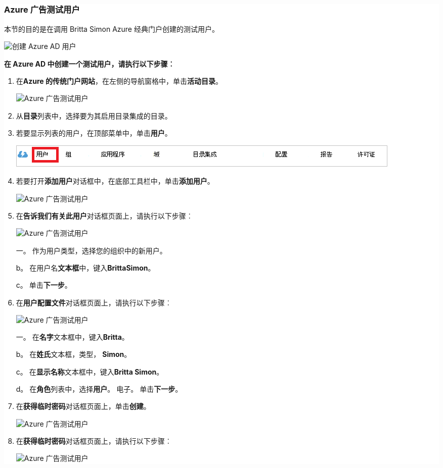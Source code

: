 


### <a name="creating-an-azure-ad-test-user"></a>Azure 广告测试用户
本节的目的是在调用 Britta Simon Azure 经典门户创建的测试用户。  

![创建 Azure AD 用户][20]

**在 Azure AD 中创建一个测试用户，请执行以下步骤︰**

1. 在**Azure 的传统门户网站**，在左侧的导航窗格中，单击**活动目录**。

    ![Azure 广告测试用户](./media/active-directory-saas-performancecentre-tutorial/create_aaduser_09.png)  

2. 从**目录**列表中，选择要为其启用目录集成的目录。

3. 若要显示列表的用户，在顶部菜单中，单击**用户**。

    ![Azure 广告测试用户](./media/active-directory-saas-performancecentre-tutorial/create_aaduser_03.png) 
 
4. 若要打开**添加用户**对话框中，在底部工具栏中，单击**添加用户**。 

    ![Azure 广告测试用户](./media/active-directory-saas-performancecentre-tutorial/create_aaduser_04.png) 

5. 在**告诉我们有关此用户**对话框页面上，请执行以下步骤︰ 

    ![Azure 广告测试用户](./media/active-directory-saas-performancecentre-tutorial/create_aaduser_05.png)  

    一。 作为用户类型，选择您的组织中的新用户。

    b。 在用户名**文本框**中，键入**BrittaSimon**。

    c。 单击**下一步**。

6.  在**用户配置文件**对话框页面上，请执行以下步骤︰ 

    ![Azure 广告测试用户](./media/active-directory-saas-performancecentre-tutorial/create_aaduser_06.png) 
 
    一。 在**名字**文本框中，键入**Britta**。  

    b。 在**姓氏**文本框，类型， **Simon**。

    c。 在**显示名称**文本框中，键入**Britta Simon**。

    d。 在**角色**列表中，选择**用户**。
    电子。 单击**下一步**。

7. 在**获得临时密码**对话框页面上，单击**创建**。

    ![Azure 广告测试用户](./media/active-directory-saas-performancecentre-tutorial/create_aaduser_07.png) 
 
8. 在**获得临时密码**对话框页面上，请执行以下步骤︰

    ![Azure 广告测试用户](./media/active-directory-saas-performancecentre-tutorial/create_aaduser_08.png) 
  

[1]: ./media/active-directory-saas-performancecentre-tutorial/tutorial_general_01.png
[2]: ./media/active-directory-saas-performancecentre-tutorial/tutorial_general_02.png
[3]: ./media/active-directory-saas-performancecentre-tutorial/tutorial_general_03.png
[4]: ./media/active-directory-saas-performancecentre-tutorial/tutorial_general_04.png
[5]: ./media/active-directory-saas-performancecentre-tutorial/tutorial_performancecentre_01.png
[500]: ./media/active-directory-saas-performancecentre-tutorial/tutorial_performancecentre_02.png
[6]: ./media/active-directory-saas-performancecentre-tutorial/tutorial_general_05.png
[7]: ./media/active-directory-saas-performancecentre-tutorial/tutorial_performancecentre_03.png
[8]: ./media/active-directory-saas-performancecentre-tutorial/tutorial_performancecentre_04.png
[9]: ./media/active-directory-saas-performancecentre-tutorial/tutorial_performancecentre_05.png
[10]: ./media/active-directory-saas-performancecentre-tutorial/tutorial_performancecentre_06.png
[11]: ./media/active-directory-saas-performancecentre-tutorial/tutorial_performancecentre_07.png
[12]: ./media/active-directory-saas-performancecentre-tutorial/tutorial_performancecentre_08.png
[13]: ./media/active-directory-saas-performancecentre-tutorial/tutorial_performancecentre_09.png
[14]: ./media/active-directory-saas-performancecentre-tutorial/tutorial_performancecentre_10.png
[15]: ./media/active-directory-saas-performancecentre-tutorial/tutorial_general_06.png
[16]: ./media/active-directory-saas-performancecentre-tutorial/tutorial_general_07.png
[20]: ./media/active-directory-saas-performancecentre-tutorial/tutorial_general_100.png
[200]: ./media/active-directory-saas-performancecentre-tutorial/tutorial_general_200.png
[201]: ./media/active-directory-saas-performancecentre-tutorial/tutorial_general_201.png
[202]: ./media/active-directory-saas-performancecentre-tutorial/tutorial_performancecentre_50.png
[203]: ./media/active-directory-saas-performancecentre-tutorial/tutorial_general_203.png
[204]: ./media/active-directory-saas-performancecentre-tutorial/tutorial_general_204.png
[205]: ./media/active-directory-saas-performancecentre-tutorial/tutorial_general_205.png
[400]: ./media/active-directory-saas-performancecentre-tutorial/tutorial_performancecentre_11.png
[401]: ./media/active-directory-saas-performancecentre-tutorial/tutorial_performancecentre_12.png
[402]: ./media/active-directory-saas-performancecentre-tutorial/tutorial_performancecentre_402.png